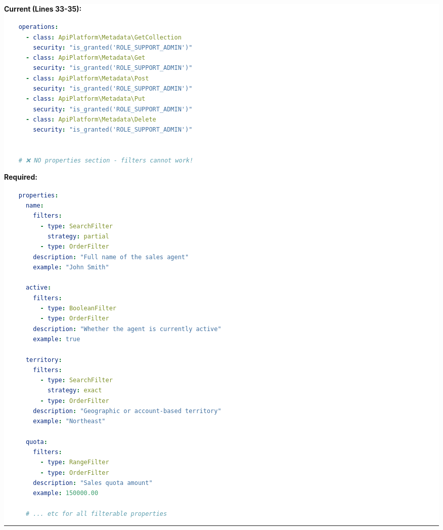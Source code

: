 **Current (Lines 33-35):**
```yaml
    operations:
      - class: ApiPlatform\Metadata\GetCollection
        security: "is_granted('ROLE_SUPPORT_ADMIN')"
      - class: ApiPlatform\Metadata\Get
        security: "is_granted('ROLE_SUPPORT_ADMIN')"
      - class: ApiPlatform\Metadata\Post
        security: "is_granted('ROLE_SUPPORT_ADMIN')"
      - class: ApiPlatform\Metadata\Put
        security: "is_granted('ROLE_SUPPORT_ADMIN')"
      - class: ApiPlatform\Metadata\Delete
        security: "is_granted('ROLE_SUPPORT_ADMIN')"


    # ❌ NO properties section - filters cannot work!
```

**Required:**
```yaml
    properties:
      name:
        filters:
          - type: SearchFilter
            strategy: partial
          - type: OrderFilter
        description: "Full name of the sales agent"
        example: "John Smith"

      active:
        filters:
          - type: BooleanFilter
          - type: OrderFilter
        description: "Whether the agent is currently active"
        example: true

      territory:
        filters:
          - type: SearchFilter
            strategy: exact
          - type: OrderFilter
        description: "Geographic or account-based territory"
        example: "Northeast"

      quota:
        filters:
          - type: RangeFilter
          - type: OrderFilter
        description: "Sales quota amount"
        example: 150000.00

      # ... etc for all filterable properties
```

---